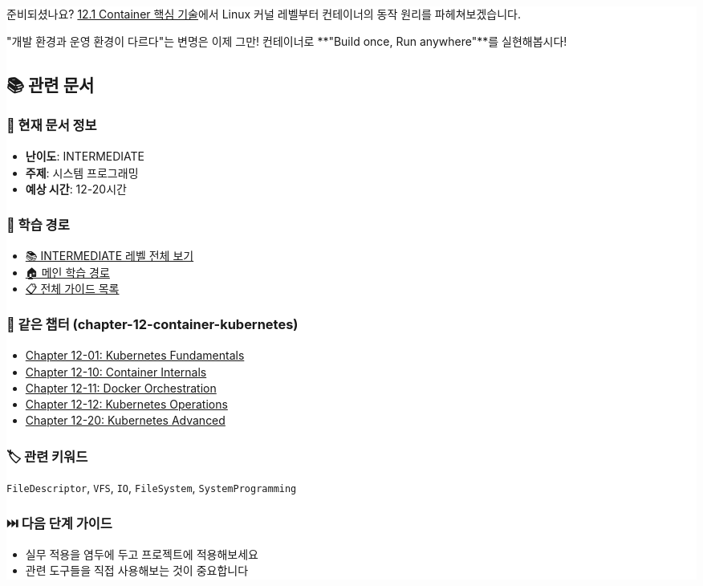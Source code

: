 준비되셨나요? [12.1 Container 핵심 기술](12-10-container-internals.md)에서 Linux 커널 레벨부터 컨테이너의 동작 원리를 파헤쳐보겠습니다.

"개발 환경과 운영 환경이 다르다"는 변명은 이제 그만! 컨테이너로 **"Build once, Run anywhere"**를 실현해봅시다!

## 📚 관련 문서

### 📖 현재 문서 정보

- **난이도**: INTERMEDIATE
- **주제**: 시스템 프로그래밍
- **예상 시간**: 12-20시간

### 🎯 학습 경로

- [📚 INTERMEDIATE 레벨 전체 보기](../learning-paths/intermediate/)
- [🏠 메인 학습 경로](../learning-paths/)
- [📋 전체 가이드 목록](../README.md)

### 📂 같은 챕터 (chapter-12-container-kubernetes)

- [Chapter 12-01: Kubernetes Fundamentals](./12-01-kubernetes-fundamentals.md)
- [Chapter 12-10: Container Internals](./12-10-container-internals.md)
- [Chapter 12-11: Docker Orchestration](./12-11-docker-orchestration.md)
- [Chapter 12-12: Kubernetes Operations](./12-12-kubernetes-operations.md)
- [Chapter 12-20: Kubernetes Advanced](./12-20-kubernetes-advanced.md)

### 🏷️ 관련 키워드

`FileDescriptor`, `VFS`, `IO`, `FileSystem`, `SystemProgramming`

### ⏭️ 다음 단계 가이드

- 실무 적용을 염두에 두고 프로젝트에 적용해보세요
- 관련 도구들을 직접 사용해보는 것이 중요합니다
